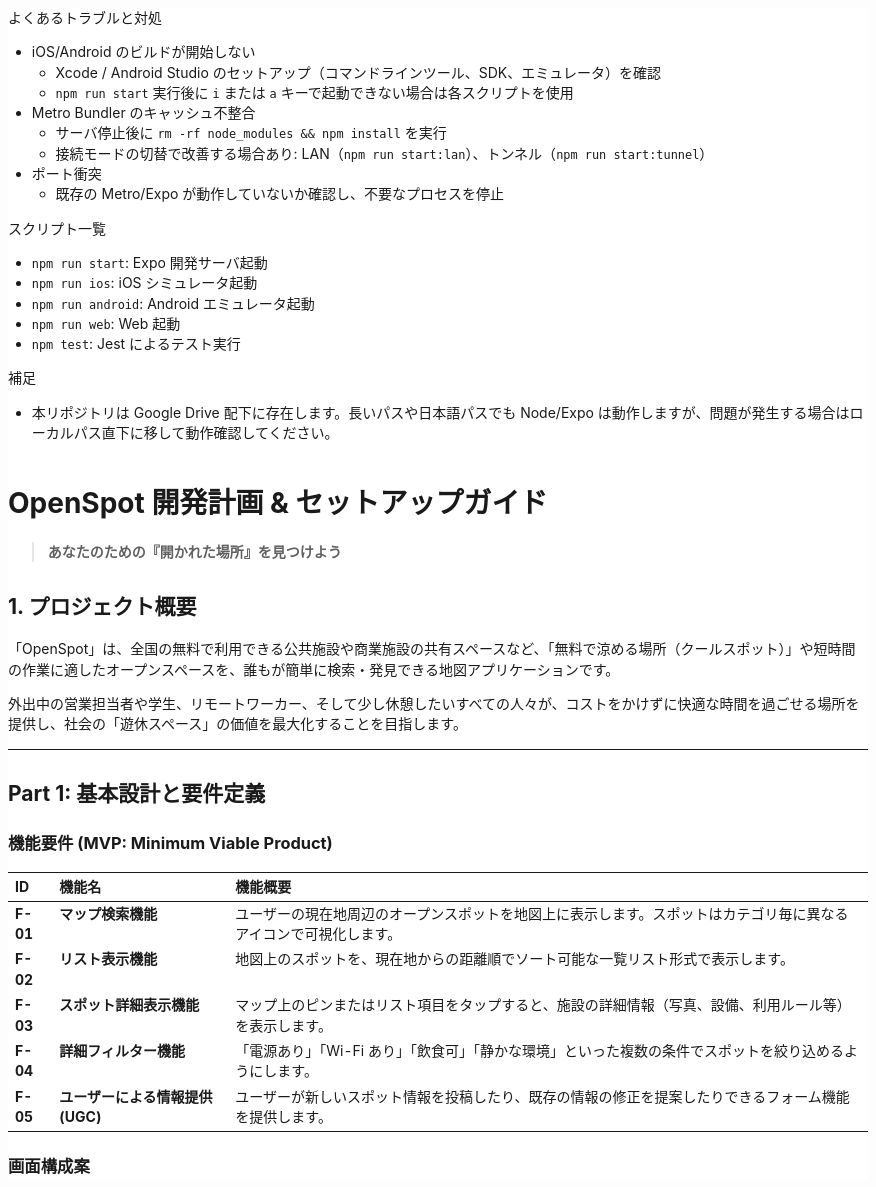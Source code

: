 よくあるトラブルと対処

- iOS/Android のビルドが開始しない
  - Xcode / Android Studio のセットアップ（コマンドラインツール、SDK、エミュレータ）を確認
  - `npm run start` 実行後に `i` または `a` キーで起動できない場合は各スクリプトを使用
- Metro Bundler のキャッシュ不整合
  - サーバ停止後に `rm -rf node_modules && npm install` を実行
  - 接続モードの切替で改善する場合あり: LAN（`npm run start:lan`）、トンネル（`npm run start:tunnel`）
- ポート衝突
  - 既存の Metro/Expo が動作していないか確認し、不要なプロセスを停止

スクリプト一覧

- `npm run start`: Expo 開発サーバ起動
- `npm run ios`: iOS シミュレータ起動
- `npm run android`: Android エミュレータ起動
- `npm run web`: Web 起動
- `npm test`: Jest によるテスト実行

補足

- 本リポジトリは Google Drive 配下に存在します。長いパスや日本語パスでも Node/Expo は動作しますが、問題が発生する場合はローカルパス直下に移して動作確認してください。

# OpenSpot 開発計画 & セットアップガイド

> **あなたのための『開かれた場所』を見つけよう**

## 1\. プロジェクト概要

「OpenSpot」は、全国の無料で利用できる公共施設や商業施設の共有スペースなど、「無料で涼める場所（クールスポット）」や短時間の作業に適したオープンスペースを、誰もが簡単に検索・発見できる地図アプリケーションです。

外出中の営業担当者や学生、リモートワーカー、そして少し休憩したいすべての人々が、コストをかけずに快適な時間を過ごせる場所を提供し、社会の「遊休スペース」の価値を最大化することを目指します。

---

## Part 1: 基本設計と要件定義

### 機能要件 (MVP: Minimum Viable Product)

| ID       | 機能名                           | 機能概要                                                                                                         |
| :------- | :------------------------------- | :--------------------------------------------------------------------------------------------------------------- |
| **F-01** | **マップ検索機能**               | ユーザーの現在地周辺のオープンスポットを地図上に表示します。スポットはカテゴリ毎に異なるアイコンで可視化します。 |
| **F-02** | **リスト表示機能**               | 地図上のスポットを、現在地からの距離順でソート可能な一覧リスト形式で表示します。                                 |
| **F-03** | **スポット詳細表示機能**         | マップ上のピンまたはリスト項目をタップすると、施設の詳細情報（写真、設備、利用ルール等）を表示します。           |
| **F-04** | **詳細フィルター機能**           | 「電源あり」「Wi-Fi あり」「飲食可」「静かな環境」といった複数の条件でスポットを絞り込めるようにします。         |
| **F-05** | **ユーザーによる情報提供 (UGC)** | ユーザーが新しいスポット情報を投稿したり、既存の情報の修正を提案したりできるフォーム機能を提供します。           |

### 画面構成案
